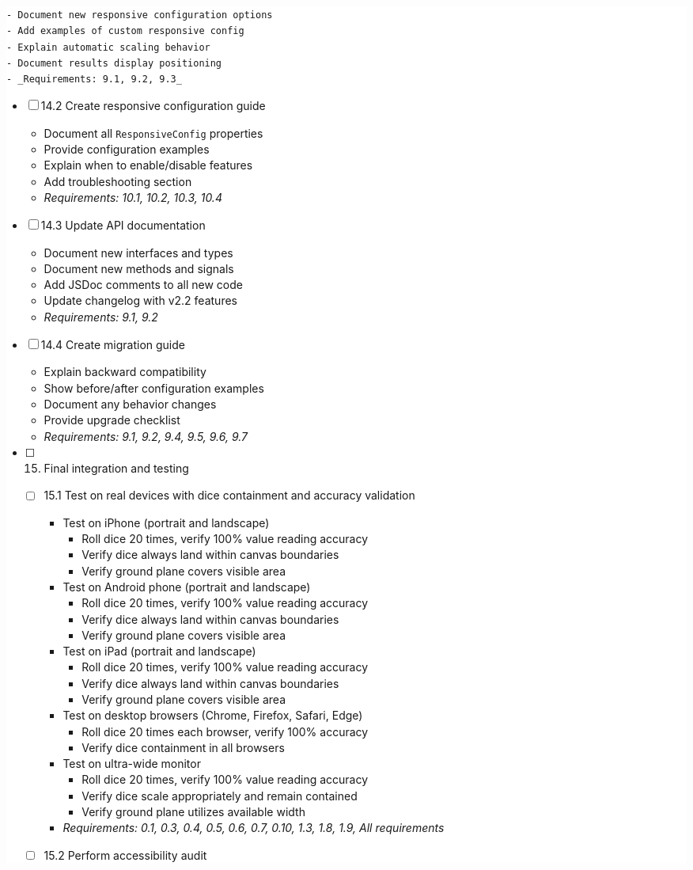     - Document new responsive configuration options
    - Add examples of custom responsive config
    - Explain automatic scaling behavior
    - Document results display positioning
    - _Requirements: 9.1, 9.2, 9.3_

  - [ ] 14.2 Create responsive configuration guide

    - Document all `ResponsiveConfig` properties
    - Provide configuration examples
    - Explain when to enable/disable features
    - Add troubleshooting section
    - _Requirements: 10.1, 10.2, 10.3, 10.4_

  - [ ] 14.3 Update API documentation

    - Document new interfaces and types
    - Document new methods and signals
    - Add JSDoc comments to all new code
    - Update changelog with v2.2 features
    - _Requirements: 9.1, 9.2_

  - [ ] 14.4 Create migration guide
    - Explain backward compatibility
    - Show before/after configuration examples
    - Document any behavior changes
    - Provide upgrade checklist
    - _Requirements: 9.1, 9.2, 9.4, 9.5, 9.6, 9.7_

- [ ] 15. Final integration and testing

  - [ ] 15.1 Test on real devices with dice containment and accuracy validation

    - Test on iPhone (portrait and landscape)
      - Roll dice 20 times, verify 100% value reading accuracy
      - Verify dice always land within canvas boundaries
      - Verify ground plane covers visible area
    - Test on Android phone (portrait and landscape)
      - Roll dice 20 times, verify 100% value reading accuracy
      - Verify dice always land within canvas boundaries
      - Verify ground plane covers visible area
    - Test on iPad (portrait and landscape)
      - Roll dice 20 times, verify 100% value reading accuracy
      - Verify dice always land within canvas boundaries
      - Verify ground plane covers visible area
    - Test on desktop browsers (Chrome, Firefox, Safari, Edge)
      - Roll dice 20 times each browser, verify 100% accuracy
      - Verify dice containment in all browsers
    - Test on ultra-wide monitor
      - Roll dice 20 times, verify 100% value reading accuracy
      - Verify dice scale appropriately and remain contained
      - Verify ground plane utilizes available width
    - _Requirements: 0.1, 0.3, 0.4, 0.5, 0.6, 0.7, 0.10, 1.3, 1.8, 1.9, All requirements_

  - [ ] 15.2 Perform accessibility audit
